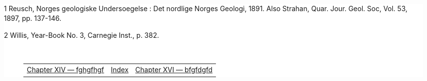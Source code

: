 1 Reusch, Norges geologiske Undersoegelse : Det nordlige Norges Geologi, 1891. Also Strahan, Quar. Jour. Geol. Soc, Vol. 53, 1897, pp. 137-146. 

2 Willis, Year-Book No. 3, Carnegie Inst., p. 382. 

<br>

<figure class="table chapter-navigator">
  <table>
    <tbody>
      <tr>
        <td>
        <a href="/en/book/Thomas_C_Chamberlin_and_Rollin_D_Salisbury/A_College_Textbook_of_Geology/14">
          <span class="mdi mdi-arrow-left-drop-circle"></span><span class="pl-2">Chapter XIV — fghgfhgf</span>
        </a>
        </td>
        <td>
        <a href="/en/book/Thomas_C_Chamberlin_and_Rollin_D_Salisbury/A_College_Textbook_of_Geology#index">
          <span class="mdi mdi-book-open-variant"></span><span class="pl-2">Index</span>
        </a>
        </td>
        <td>
        <a href="/en/book/Thomas_C_Chamberlin_and_Rollin_D_Salisbury/A_College_Textbook_of_Geology/16">
          <span class="pr-2">Chapter XVI — bfgfdgfd</span><span class="mdi mdi-arrow-right-drop-circle"></span>
        </a>
        </td>
      </tr>
    </tbody>
  </table>
</figure>